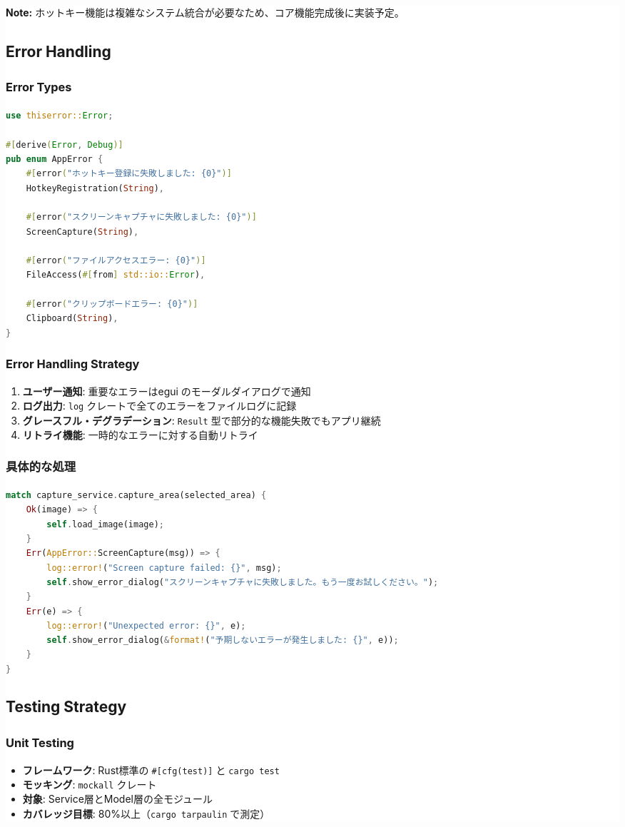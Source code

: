**Note:** ホットキー機能は複雑なシステム統合が必要なため、コア機能完成後に実装予定。

## Error Handling

### Error Types
```rust
use thiserror::Error;

#[derive(Error, Debug)]
pub enum AppError {
    #[error("ホットキー登録に失敗しました: {0}")]
    HotkeyRegistration(String),
    
    #[error("スクリーンキャプチャに失敗しました: {0}")]
    ScreenCapture(String),
    
    #[error("ファイルアクセスエラー: {0}")]
    FileAccess(#[from] std::io::Error),
    
    #[error("クリップボードエラー: {0}")]
    Clipboard(String),
}
```

### Error Handling Strategy
1. **ユーザー通知**: 重要なエラーはegui のモーダルダイアログで通知
2. **ログ出力**: `log` クレートで全てのエラーをファイルログに記録
3. **グレースフル・デグラデーション**: `Result` 型で部分的な機能失敗でもアプリ継続
4. **リトライ機能**: 一時的なエラーに対する自動リトライ

### 具体的な処理
```rust
match capture_service.capture_area(selected_area) {
    Ok(image) => {
        self.load_image(image);
    }
    Err(AppError::ScreenCapture(msg)) => {
        log::error!("Screen capture failed: {}", msg);
        self.show_error_dialog("スクリーンキャプチャに失敗しました。もう一度お試しください。");
    }
    Err(e) => {
        log::error!("Unexpected error: {}", e);
        self.show_error_dialog(&format!("予期しないエラーが発生しました: {}", e));
    }
}
```

## Testing Strategy

### Unit Testing
- **フレームワーク**: Rust標準の `#[cfg(test)]` と `cargo test`
- **モッキング**: `mockall` クレート
- **対象**: Service層とModel層の全モジュール
- **カバレッジ目標**: 80%以上（`cargo tarpaulin` で測定）

